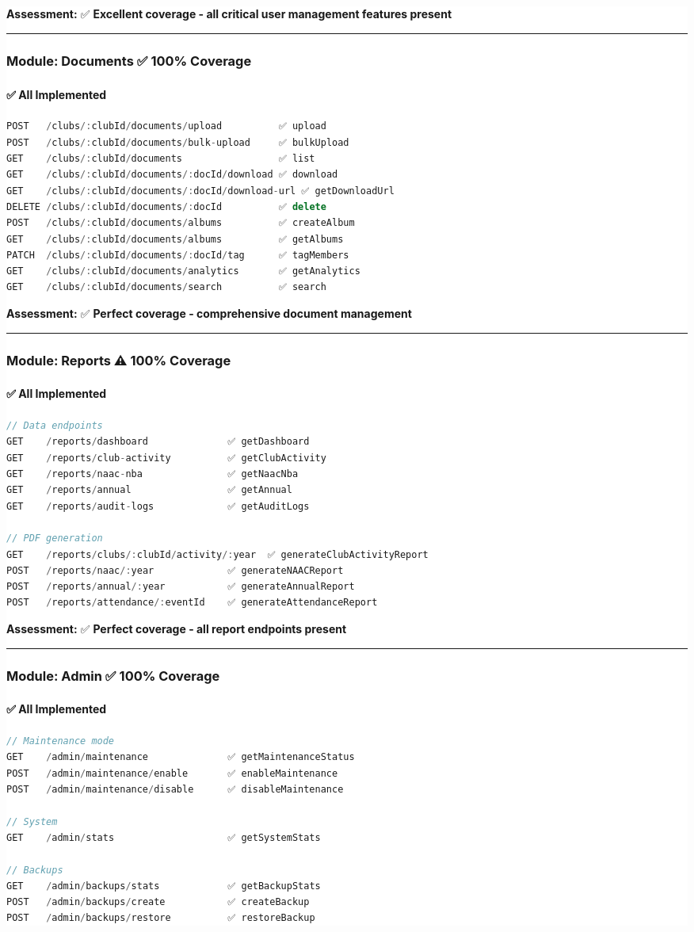 **Assessment:** ✅ **Excellent coverage - all critical user management features present**

---

### **Module: Documents** ✅ **100% Coverage**

#### **✅ All Implemented**
```javascript
POST   /clubs/:clubId/documents/upload          ✅ upload
POST   /clubs/:clubId/documents/bulk-upload     ✅ bulkUpload
GET    /clubs/:clubId/documents                 ✅ list
GET    /clubs/:clubId/documents/:docId/download ✅ download
GET    /clubs/:clubId/documents/:docId/download-url ✅ getDownloadUrl
DELETE /clubs/:clubId/documents/:docId          ✅ delete
POST   /clubs/:clubId/documents/albums          ✅ createAlbum
GET    /clubs/:clubId/documents/albums          ✅ getAlbums
PATCH  /clubs/:clubId/documents/:docId/tag      ✅ tagMembers
GET    /clubs/:clubId/documents/analytics       ✅ getAnalytics
GET    /clubs/:clubId/documents/search          ✅ search
```

**Assessment:** ✅ **Perfect coverage - comprehensive document management**

---

### **Module: Reports** ⚠️ **100% Coverage**

#### **✅ All Implemented**
```javascript
// Data endpoints
GET    /reports/dashboard              ✅ getDashboard
GET    /reports/club-activity          ✅ getClubActivity
GET    /reports/naac-nba               ✅ getNaacNba
GET    /reports/annual                 ✅ getAnnual
GET    /reports/audit-logs             ✅ getAuditLogs

// PDF generation
GET    /reports/clubs/:clubId/activity/:year  ✅ generateClubActivityReport
POST   /reports/naac/:year             ✅ generateNAACReport
POST   /reports/annual/:year           ✅ generateAnnualReport
POST   /reports/attendance/:eventId    ✅ generateAttendanceReport
```

**Assessment:** ✅ **Perfect coverage - all report endpoints present**

---

### **Module: Admin** ✅ **100% Coverage**

#### **✅ All Implemented**
```javascript
// Maintenance mode
GET    /admin/maintenance              ✅ getMaintenanceStatus
POST   /admin/maintenance/enable       ✅ enableMaintenance
POST   /admin/maintenance/disable      ✅ disableMaintenance

// System
GET    /admin/stats                    ✅ getSystemStats

// Backups
GET    /admin/backups/stats            ✅ getBackupStats
POST   /admin/backups/create           ✅ createBackup
POST   /admin/backups/restore          ✅ restoreBackup
```
